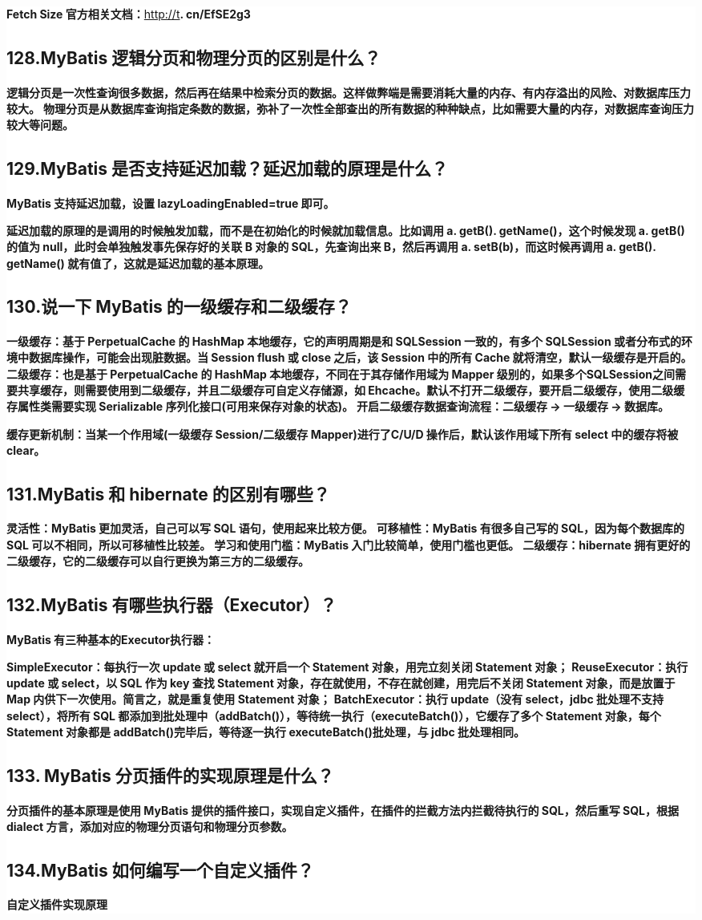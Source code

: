 **Fetch Size 官方相关文档：**[http://t](http://t/)**. cn/EfSE2g3**

## **128.MyBatis 逻辑分页和物理分页的区别是什么？**

**逻辑分页是一次性查询很多数据，然后再在结果中检索分页的数据。这样做弊端是需要消耗大量的内存、有内存溢出的风险、对数据库压力较大。**
**物理分页是从数据库查询指定条数的数据，弥补了一次性全部查出的所有数据的种种缺点，比如需要大量的内存，对数据库查询压力较大等问题。**

## **129.MyBatis 是否支持延迟加载？延迟加载的原理是什么？**

**MyBatis 支持延迟加载，设置 lazyLoadingEnabled=true 即可。**

**延迟加载的原理的是调用的时候触发加载，而不是在初始化的时候就加载信息。比如调用 a. getB(). getName()，这个时候发现 a. getB() 的值为 null，此时会单独触发事先保存好的关联 B 对象的 SQL，先查询出来 B，然后再调用 a. setB(b)，而这时候再调用 a. getB(). getName() 就有值了，这就是延迟加载的基本原理。**

## **130.说一下 MyBatis 的一级缓存和二级缓存？**

**一级缓存：基于 PerpetualCache 的 HashMap 本地缓存，它的声明周期是和 SQLSession 一致的，有多个 SQLSession 或者分布式的环境中数据库操作，可能会出现脏数据。当 Session flush 或 close 之后，该 Session 中的所有 Cache 就将清空，默认一级缓存是开启的。**
**二级缓存：也是基于 PerpetualCache 的 HashMap 本地缓存，不同在于其存储作用域为 Mapper 级别的，如果多个SQLSession之间需要共享缓存，则需要使用到二级缓存，并且二级缓存可自定义存储源，如 Ehcache。默认不打开二级缓存，要开启二级缓存，使用二级缓存属性类需要实现 Serializable 序列化接口(可用来保存对象的状态)。**
**开启二级缓存数据查询流程：二级缓存 -> 一级缓存 -> 数据库。**

**缓存更新机制：当某一个作用域(一级缓存 Session/二级缓存 Mapper)进行了C/U/D 操作后，默认该作用域下所有 select 中的缓存将被 clear。**

## **131.MyBatis 和 hibernate 的区别有哪些？**

**灵活性：MyBatis 更加灵活，自己可以写 SQL 语句，使用起来比较方便。**
**可移植性：MyBatis 有很多自己写的 SQL，因为每个数据库的 SQL 可以不相同，所以可移植性比较差。**
**学习和使用门槛：MyBatis 入门比较简单，使用门槛也更低。**
**二级缓存：hibernate 拥有更好的二级缓存，它的二级缓存可以自行更换为第三方的二级缓存。**

## **132.MyBatis 有哪些执行器（Executor）？**

**MyBatis 有三种基本的Executor执行器：**

**SimpleExecutor：每执行一次 update 或 select 就开启一个 Statement 对象，用完立刻关闭 Statement 对象；**
**ReuseExecutor：执行 update 或 select，以 SQL 作为 key 查找 Statement 对象，存在就使用，不存在就创建，用完后不关闭 Statement 对象，而是放置于 Map 内供下一次使用。简言之，就是重复使用 Statement 对象；**
**BatchExecutor：执行 update（没有 select，jdbc 批处理不支持 select），将所有 SQL 都添加到批处理中（addBatch()），等待统一执行（executeBatch()），它缓存了多个 Statement 对象，每个 Statement 对象都是 addBatch()完毕后，等待逐一执行 executeBatch()批处理，与 jdbc 批处理相同。**

## **133. MyBatis 分页插件的实现原理是什么？**

**分页插件的基本原理是使用 MyBatis 提供的插件接口，实现自定义插件，在插件的拦截方法内拦截待执行的 SQL，然后重写 SQL，根据 dialect 方言，添加对应的物理分页语句和物理分页参数。**

## **134.MyBatis 如何编写一个自定义插件？**

**自定义插件实现原理**

